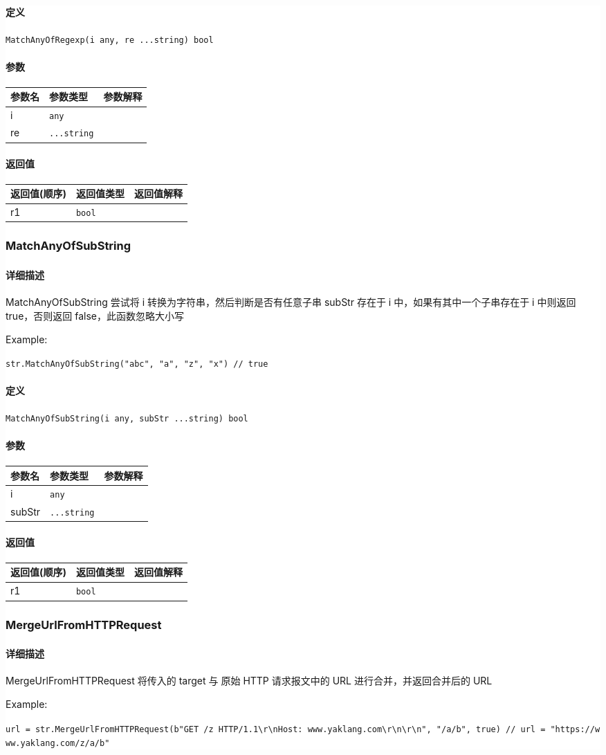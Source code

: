 
#### 定义

`MatchAnyOfRegexp(i any, re ...string) bool`

#### 参数
|参数名|参数类型|参数解释|
|:-----------|:---------- |:-----------|
| i | `any` |   |
| re | `...string` |   |

#### 返回值
|返回值(顺序)|返回值类型|返回值解释|
|:-----------|:---------- |:-----------|
| r1 | `bool` |   |


### MatchAnyOfSubString

#### 详细描述
MatchAnyOfSubString 尝试将 i 转换为字符串，然后判断是否有任意子串 subStr 存在于 i 中，如果有其中一个子串存在于 i 中则返回 true，否则返回 false，此函数忽略大小写

Example:
```
str.MatchAnyOfSubString("abc", "a", "z", "x") // true
```


#### 定义

`MatchAnyOfSubString(i any, subStr ...string) bool`

#### 参数
|参数名|参数类型|参数解释|
|:-----------|:---------- |:-----------|
| i | `any` |   |
| subStr | `...string` |   |

#### 返回值
|返回值(顺序)|返回值类型|返回值解释|
|:-----------|:---------- |:-----------|
| r1 | `bool` |   |


### MergeUrlFromHTTPRequest

#### 详细描述
MergeUrlFromHTTPRequest 将传入的 target 与 原始 HTTP 请求报文中的 URL 进行合并，并返回合并后的 URL

Example:
```
url = str.MergeUrlFromHTTPRequest(b"GET /z HTTP/1.1\r\nHost: www.yaklang.com\r\n\r\n", "/a/b", true) // url = "https://www.yaklang.com/z/a/b"
```
